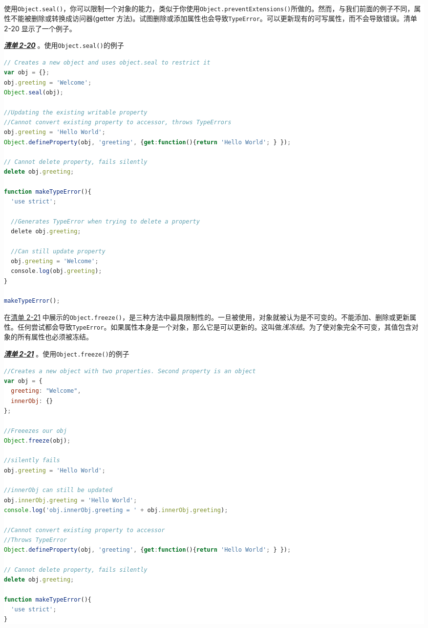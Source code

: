 使用`Object.seal()`，你可以限制一个对象的能力，类似于你使用`Object.preventExtensions()`所做的。然而，与我们前面的例子不同，属性不能被删除或转换成访问器(getter 方法)。试图删除或添加属性也会导致`TypeError`。可以更新现有的可写属性，而不会导致错误。清单 2-20 显示了一个例子。

[***清单 2-20***](#_list20) 。使用`Object.seal()`的例子

```js
// Creates a new object and uses object.seal to restrict it
var obj = {};
obj.greeting = 'Welcome';
Object.seal(obj);

//Updating the existing writable property
//Cannot convert existing property to accessor, throws TypeErrors
obj.greeting = 'Hello World';
Object.defineProperty(obj, 'greeting', {get:function(){return 'Hello World'; } });

// Cannot delete property, fails silently
delete obj.greeting;

function makeTypeError(){
  'use strict';

  //Generates TypeError when trying to delete a property
  delete obj.greeting;

  //Can still update property
  obj.greeting = 'Welcome';
  console.log(obj.greeting);
}

makeTypeError();
```

在[清单 2-21](#list21) 中展示的`Object.freeze()`，是三种方法中最具限制性的。一旦被使用，对象就被认为是不可变的。不能添加、删除或更新属性。任何尝试都会导致`TypeError`。如果属性本身是一个对象，那么它是可以更新的。这叫做*浅冻结*。为了使对象完全不可变，其值包含对象的所有属性也必须被冻结。

[***清单 2-21***](#_list21) 。使用`Object.freeze()`的例子

```js
//Creates a new object with two properties. Second property is an object
var obj = {
  greeting: "Welcome",
  innerObj: {}
};

//Freeezes our obj
Object.freeze(obj);

//silently fails
obj.greeting = 'Hello World';

//innerObj can still be updated
obj.innerObj.greeting = 'Hello World';
console.log('obj.innerObj.greeting = ' + obj.innerObj.greeting);

//Cannot convert existing property to accessor
//Throws TypeError
Object.defineProperty(obj, 'greeting', {get:function(){return 'Hello World'; } });

// Cannot delete property, fails silently
delete obj.greeting;

function makeTypeError(){
  'use strict';
}

```